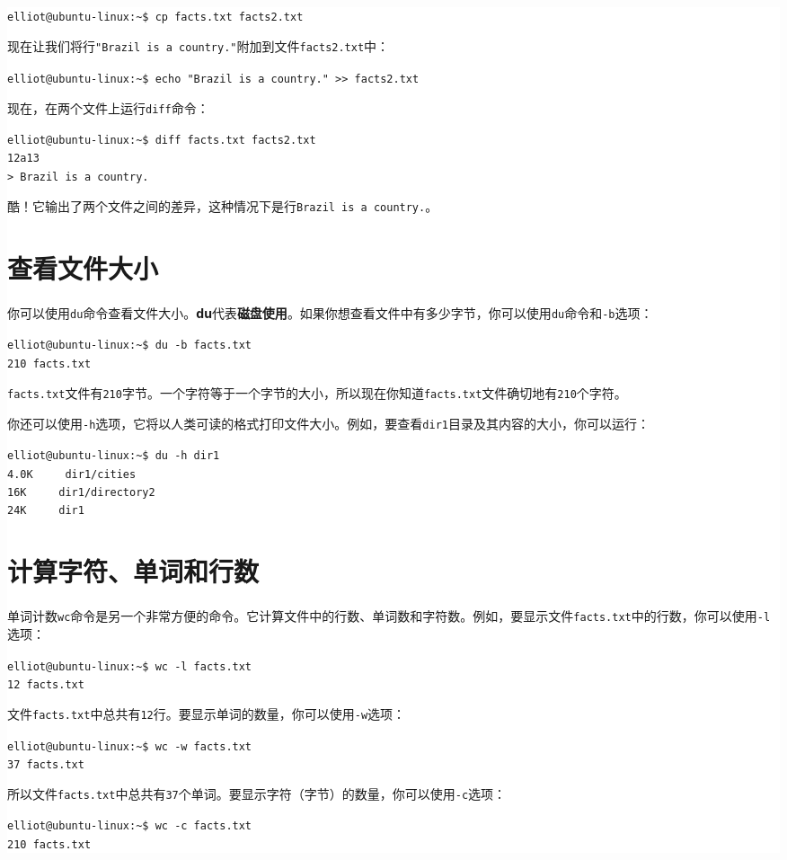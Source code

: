 ```
elliot@ubuntu-linux:~$ cp facts.txt facts2.txt
```

现在让我们将行`"Brazil is a country."`附加到文件`facts2.txt`中：

```
elliot@ubuntu-linux:~$ echo "Brazil is a country." >> facts2.txt
```

现在，在两个文件上运行`diff`命令：

```
elliot@ubuntu-linux:~$ diff facts.txt facts2.txt 
12a13
> Brazil is a country.
```

酷！它输出了两个文件之间的差异，这种情况下是行`Brazil is a country.`。

# 查看文件大小

你可以使用`du`命令查看文件大小。**du**代表**磁盘使用**。如果你想查看文件中有多少字节，你可以使用`du`命令和`-b`选项：

```
elliot@ubuntu-linux:~$ du -b facts.txt
210 facts.txt
```

`facts.txt`文件有`210`字节。一个字符等于一个字节的大小，所以现在你知道`facts.txt`文件确切地有`210`个字符。

你还可以使用`-h`选项，它将以人类可读的格式打印文件大小。例如，要查看`dir1`目录及其内容的大小，你可以运行：

```
elliot@ubuntu-linux:~$ du -h dir1 
4.0K     dir1/cities
16K     dir1/directory2 
24K     dir1
```

# 计算字符、单词和行数

单词计数`wc`命令是另一个非常方便的命令。它计算文件中的行数、单词数和字符数。例如，要显示文件`facts.txt`中的行数，你可以使用`-l`选项：

```
elliot@ubuntu-linux:~$ wc -l facts.txt
12 facts.txt
```

文件`facts.txt`中总共有`12`行。要显示单词的数量，你可以使用`-w`选项：

```
elliot@ubuntu-linux:~$ wc -w facts.txt
37 facts.txt
```

所以文件`facts.txt`中总共有`37`个单词。要显示字符（字节）的数量，你可以使用`-c`选项：

```
elliot@ubuntu-linux:~$ wc -c facts.txt
210 facts.txt
```
